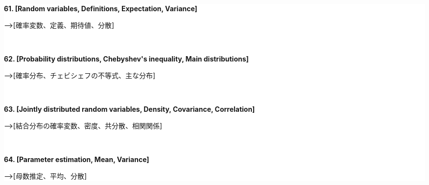 **61. [Random variables, Definitions, Expectation, Variance]**

&#10230;[確率変数、定義、期待値、分散]

<br>

**62. [Probability distributions, Chebyshev's inequality, Main distributions]**

&#10230;[確率分布、チェビシェフの不等式、主な分布]

<br>

**63. [Jointly distributed random variables, Density, Covariance, Correlation]**

&#10230;[結合分布の確率変数、密度、共分散、相関関係]

<br>

**64. [Parameter estimation, Mean, Variance]**

&#10230;[母数推定、平均、分散]
